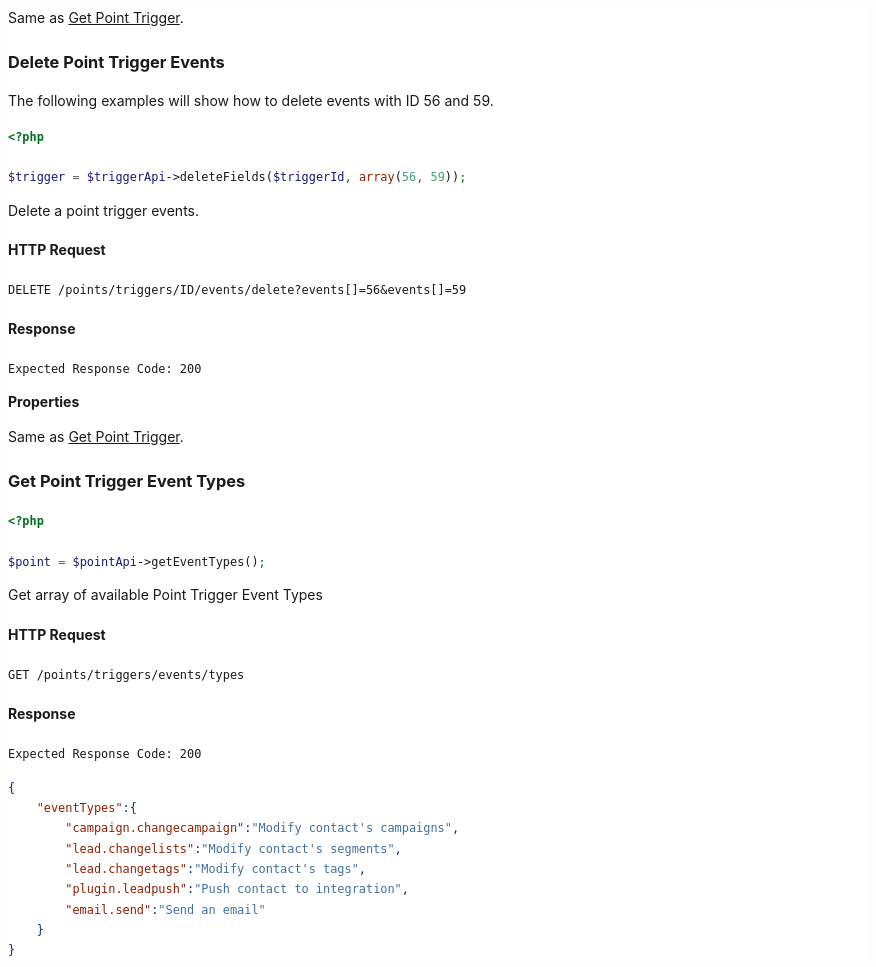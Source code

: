 Same as [Get Point Trigger](#get-point-trigger).

### Delete Point Trigger Events

The following examples will show how to delete events with ID 56 and 59.

```php
<?php

$trigger = $triggerApi->deleteFields($triggerId, array(56, 59));
```
Delete a point trigger events.

#### HTTP Request

`DELETE /points/triggers/ID/events/delete?events[]=56&events[]=59`

#### Response

`Expected Response Code: 200`

**Properties**

Same as [Get Point Trigger](#get-point-trigger).

### Get Point Trigger Event Types
```php
<?php

$point = $pointApi->getEventTypes();
```
Get array of available Point Trigger Event Types

#### HTTP Request

`GET /points/triggers/events/types`

#### Response

`Expected Response Code: 200`

```json
{  
    "eventTypes":{  
        "campaign.changecampaign":"Modify contact's campaigns",
        "lead.changelists":"Modify contact's segments",
        "lead.changetags":"Modify contact's tags",
        "plugin.leadpush":"Push contact to integration",
        "email.send":"Send an email"
    }
}
```

